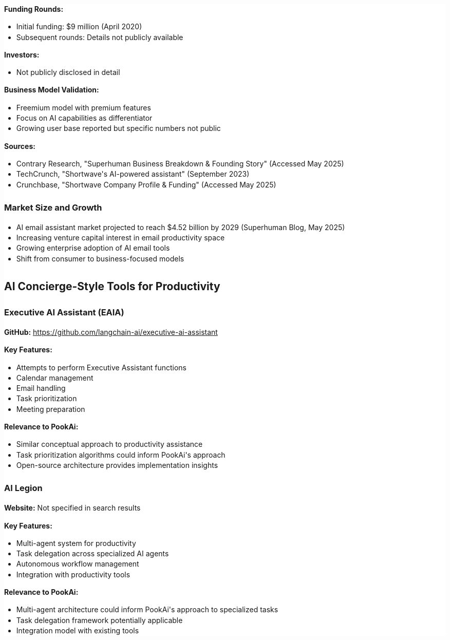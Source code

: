 **Funding Rounds:**
* Initial funding: $9 million (April 2020)
* Subsequent rounds: Details not publicly available

**Investors:**
* Not publicly disclosed in detail

**Business Model Validation:**
* Freemium model with premium features
* Focus on AI capabilities as differentiator
* Growing user base reported but specific numbers not public

**Sources:**
* Contrary Research, "Superhuman Business Breakdown & Founding Story" (Accessed May 2025)
* TechCrunch, "Shortwave's AI-powered assistant" (September 2023)
* Crunchbase, "Shortwave Company Profile & Funding" (Accessed May 2025)

### Market Size and Growth
* AI email assistant market projected to reach $4.52 billion by 2029 (Superhuman Blog, May 2025)
* Increasing venture capital interest in email productivity space
* Growing enterprise adoption of AI email tools
* Shift from consumer to business-focused models

## AI Concierge-Style Tools for Productivity

### Executive AI Assistant (EAIA)
**GitHub:** https://github.com/langchain-ai/executive-ai-assistant

**Key Features:**
* Attempts to perform Executive Assistant functions
* Calendar management
* Email handling
* Task prioritization
* Meeting preparation

**Relevance to PookAi:**
* Similar conceptual approach to productivity assistance
* Task prioritization algorithms could inform PookAi's approach
* Open-source architecture provides implementation insights

### AI Legion
**Website:** Not specified in search results

**Key Features:**
* Multi-agent system for productivity
* Task delegation across specialized AI agents
* Autonomous workflow management
* Integration with productivity tools

**Relevance to PookAi:**
* Multi-agent architecture could inform PookAi's approach to specialized tasks
* Task delegation framework potentially applicable
* Integration model with existing tools
